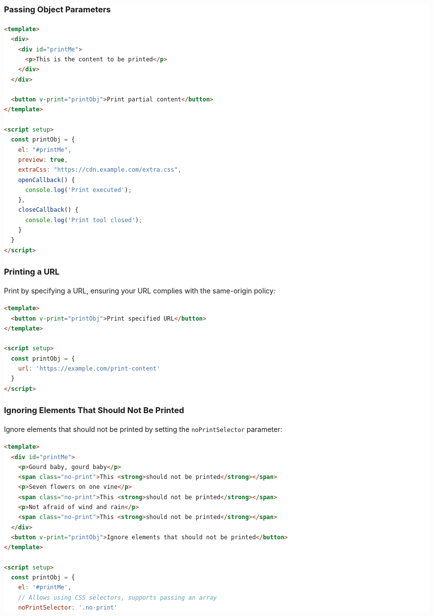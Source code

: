 ### Passing Object Parameters

```html
<template>
  <div>
    <div id="printMe">
      <p>This is the content to be printed</p>
    </div>
  </div>

  <button v-print="printObj">Print partial content</button>
</template>

<script setup>
  const printObj = {
    el: "#printMe",
    preview: true,
    extraCss: "https://cdn.example.com/extra.css",
    openCallback() {
      console.log('Print executed');
    },
    closeCallback() {
      console.log('Print tool closed');
    }
  }
</script>
```

### Printing a URL

Print by specifying a URL, ensuring your URL complies with the same-origin policy:

```html
<template>
  <button v-print="printObj">Print specified URL</button>
</template>

<script setup>
  const printObj = {
    url: 'https://example.com/print-content'
  }
</script>
```

### Ignoring Elements That Should Not Be Printed

Ignore elements that should not be printed by setting the `noPrintSelector` parameter:

```html
<template>
  <div id="printMe">
    <p>Gourd baby, gourd baby</p>
    <span class="no-print">This <strong>should not be printed</strong></span>
    <p>Seven flowers on one vine</p>
    <span class="no-print">This <strong>should not be printed</strong></span>
    <p>Not afraid of wind and rain</p>
    <span class="no-print">This <strong>should not be printed</strong></span>
  </div>
  <button v-print="printObj">Ignore elements that should not be printed</button>
</template>

<script setup>
  const printObj = {
    el: '#printMe',
    // Allows using CSS selectors, supports passing an array
    noPrintSelector: '.no-print'
```